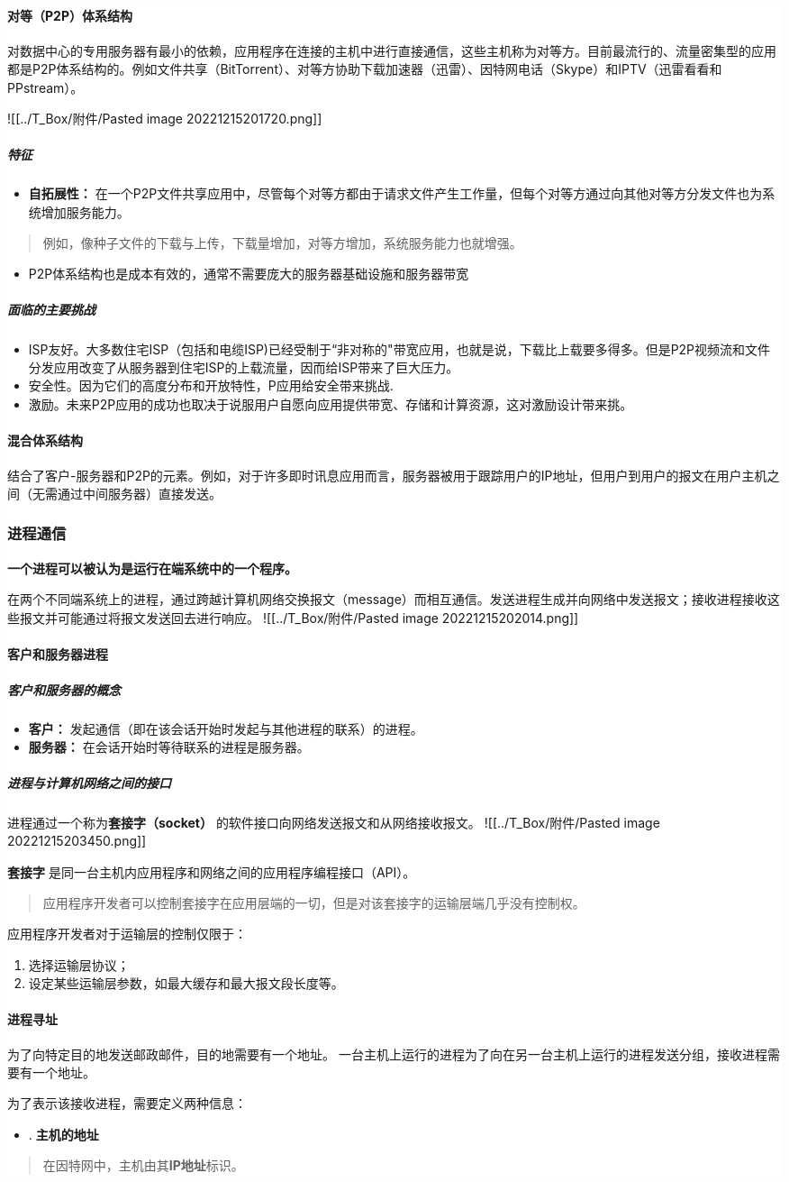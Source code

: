 
#### 对等（P2P）体系结构
对数据中心的专用服务器有最小的依赖，应用程序在连接的主机中进行直接通信，这些主机称为对等方。目前最流行的、流量密集型的应用都是P2P体系结构的。例如文件共享（BitTorrent）、对等方协助下载加速器（迅雷）、因特网电话（Skype）和IPTV（迅雷看看和PPstream）。

![[../T_Box/附件/Pasted image 20221215201720.png]]


##### 特征
- **自拓展性：** 在一个P2P文件共享应用中，尽管每个对等方都由于请求文件产生工作量，但每个对等方通过向其他对等方分发文件也为系统增加服务能力。
>例如，像种子文件的下载与上传，下载量增加，对等方增加，系统服务能力也就增强。
- P2P体系结构也是成本有效的，通常不需要庞大的服务器基础设施和服务器带宽

##### 面临的主要挑战
- ISP友好。大多数住宅ISP（包括和电缆ISP)已经受制于“非对称的"带宽应用，也就是说，下载比上载要多得多。但是P2P视频流和文件分发应用改变了从服务器到住宅ISP的上载流量，因而给ISP带来了巨大压力。
- 安全性。因为它们的高度分布和开放特性，P应用给安全带来挑战.
- 激励。未来P2P应用的成功也取决于说服用户自愿向应用提供带宽、存储和计算资源，这对激励设计带来挑。

#### 混合体系结构
结合了客户-服务器和P2P的元素。例如，对于许多即时讯息应用而言，服务器被用于跟踪用户的IP地址，但用户到用户的报文在用户主机之间（无需通过中间服务器）直接发送。


### 进程通信

**一个进程可以被认为是运行在端系统中的一个程序。**

在两个不同端系统上的进程，通过跨越计算机网络交换报文（message）而相互通信。发送进程生成并向网络中发送报文；接收进程接收这些报文并可能通过将报文发送回去进行响应。
![[../T_Box/附件/Pasted image 20221215202014.png]]

#### 客户和服务器进程

##### 客户和服务器的概念
- **客户：** 发起通信（即在该会话开始时发起与其他进程的联系）的进程。
- **服务器：** 在会话开始时等待联系的进程是服务器。

##### 进程与计算机网络之间的接口

进程通过一个称为**套接字（socket）** 的软件接口向网络发送报文和从网络接收报文。
![[../T_Box/附件/Pasted image 20221215203450.png]]

**套接字** 是同一台主机内应用程序和网络之间的应用程序编程接口（API）。

>应用程序开发者可以控制套接字在应用层端的一切，但是对该套接字的运输层端几乎没有控制权。

应用程序开发者对于运输层的控制仅限于：
1. 选择运输层协议；
2. 设定某些运输层参数，如最大缓存和最大报文段长度等。

#### 进程寻址
为了向特定目的地发送邮政邮件，目的地需要有一个地址。
一台主机上运行的进程为了向在另一台主机上运行的进程发送分组，接收进程需要有一个地址。

为了表示该接收进程，需要定义两种信息：
- . **主机的地址**
>在因特网中，主机由其**IP地址**标识。
